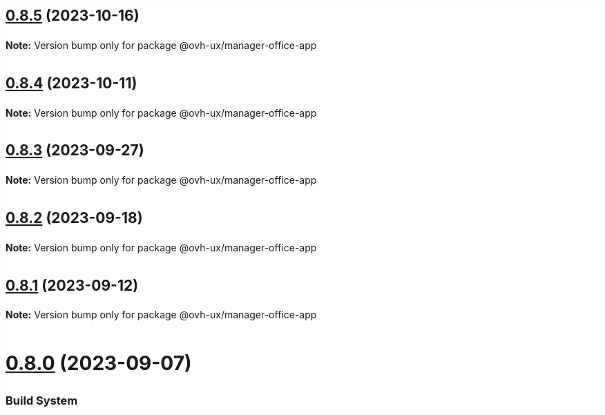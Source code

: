 

## [0.8.5](https://github.com/ovh/manager/compare/@ovh-ux/manager-office-app@0.8.4...@ovh-ux/manager-office-app@0.8.5) (2023-10-16)

**Note:** Version bump only for package @ovh-ux/manager-office-app





## [0.8.4](https://github.com/ovh/manager/compare/@ovh-ux/manager-office-app@0.8.3...@ovh-ux/manager-office-app@0.8.4) (2023-10-11)

**Note:** Version bump only for package @ovh-ux/manager-office-app





## [0.8.3](https://github.com/ovh/manager/compare/@ovh-ux/manager-office-app@0.8.2...@ovh-ux/manager-office-app@0.8.3) (2023-09-27)

**Note:** Version bump only for package @ovh-ux/manager-office-app





## [0.8.2](https://github.com/ovh/manager/compare/@ovh-ux/manager-office-app@0.8.1...@ovh-ux/manager-office-app@0.8.2) (2023-09-18)

**Note:** Version bump only for package @ovh-ux/manager-office-app





## [0.8.1](https://github.com/ovh/manager/compare/@ovh-ux/manager-office-app@0.8.0...@ovh-ux/manager-office-app@0.8.1) (2023-09-12)

**Note:** Version bump only for package @ovh-ux/manager-office-app





# [0.8.0](https://github.com/ovh/manager/compare/@ovh-ux/manager-office-app@0.7.27...@ovh-ux/manager-office-app@0.8.0) (2023-09-07)


### Build System
